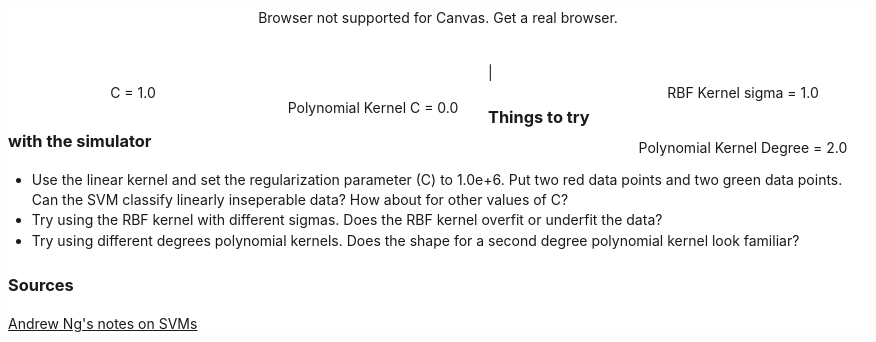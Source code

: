 
<link type="text/css" href="{{ site.baseurl }}/assets/tutorials/2/js/FullSVMJS/jquery-ui-1.8.21.custom.css" rel="Stylesheet">	

<body onload="NPGinit(30); NPGPause(30, 'btnMin');">

<center>

<canvas id="NPGcanvas" width="500" height="500">Browser not supported for Canvas. Get a real browser.</canvas><br><br>

<div id="optsdiv">

<div style="width:230px; float: left; margin-left: 10px;"><div id="slider1" class="ui-slider ui-slider-horizontal ui-widget ui-widget-content ui-corner-all"><a class="ui-slider-handle ui-state-default ui-corner-all" href="http://cs.stanford.edu/people/karpathy/svmjs/demo/#" style="left: 50%;"></a></div><br><span id="creport">C = 1.0</span></div>
<div style="width:230px; float: right; margin-right: 10px;"><div id="slider2" class="ui-slider ui-slider-horizontal ui-widget ui-widget-content ui-corner-all"><a class="ui-slider-handle ui-state-default ui-corner-all" href="http://cs.stanford.edu/people/karpathy/svmjs/demo/#" style="left: 50%;"></a></div><br><span id="sigreport">RBF Kernel sigma = 1.0</span></div>


<div style="width:230px; float: left; margin-top: 15px; margin-left: 10px;"><div id="slider3" class="ui-slider ui-slider-horizontal ui-widget ui-widget-content ui-corner-all"><a class="ui-slider-handle ui-state-default ui-corner-all" href="http://cs.stanford.edu/people/karpathy/svmjs/demo/#" style="left: 50%;"></a></div><br><span id="polyCreport">Polynomial Kernel C = 0.0</span></div>
<div style="width:230px; float: right; margin-top: 15px; margin-right: 10px;"><div id="slider4" class="ui-slider ui-slider-horizontal ui-widget ui-widget-content ui-corner-all"><a class="ui-slider-handle ui-state-default ui-corner-all" href="http://cs.stanford.edu/people/karpathy/svmjs/demo/#" style="left: 50%;"></a></div><br><span id="polyDreport">Polynomial Kernel Degree = 2.0</span></div>


</div>

</center>


<script type="text/javascript" src="{{ site.baseurl }}/assets/tutorials/2/js/FullSVMJS/jquery-1.7.2.min.js"></script>
<script type="text/javascript" src="{{ site.baseurl }}/assets/tutorials/2/js/FullSVMJS/jquery-ui-1.8.21.custom.min.js"></script>
<script src="{{ site.baseurl }}/assets/tutorials/2/js/FullSVMJS/npgmain.js"></script>
<script src="{{ site.baseurl }}/assets/tutorials/2/js/FullSVMJS/svm.js"></script>
<script type="text/javascript" src="{{ site.baseurl }}/assets/tutorials/2/js/FullSVMJS/demo_full.js"></script>
 
</body>

| 

### Things to try with the simulator

* Use the linear kernel and set the regularization parameter (C) to 1.0e+6. Put two red data points and two green data points. Can the SVM classify linearly inseperable data? How about for other values of C?
* Try using the RBF kernel with different sigmas. Does the RBF kernel overfit or underfit the data?
* Try using different degrees polynomial kernels. Does the shape for a second degree polynomial kernel look familiar?


### Sources 
[Andrew Ng's notes on SVMs](http://cs229.stanford.edu/notes/cs229-notes3.pdf)
